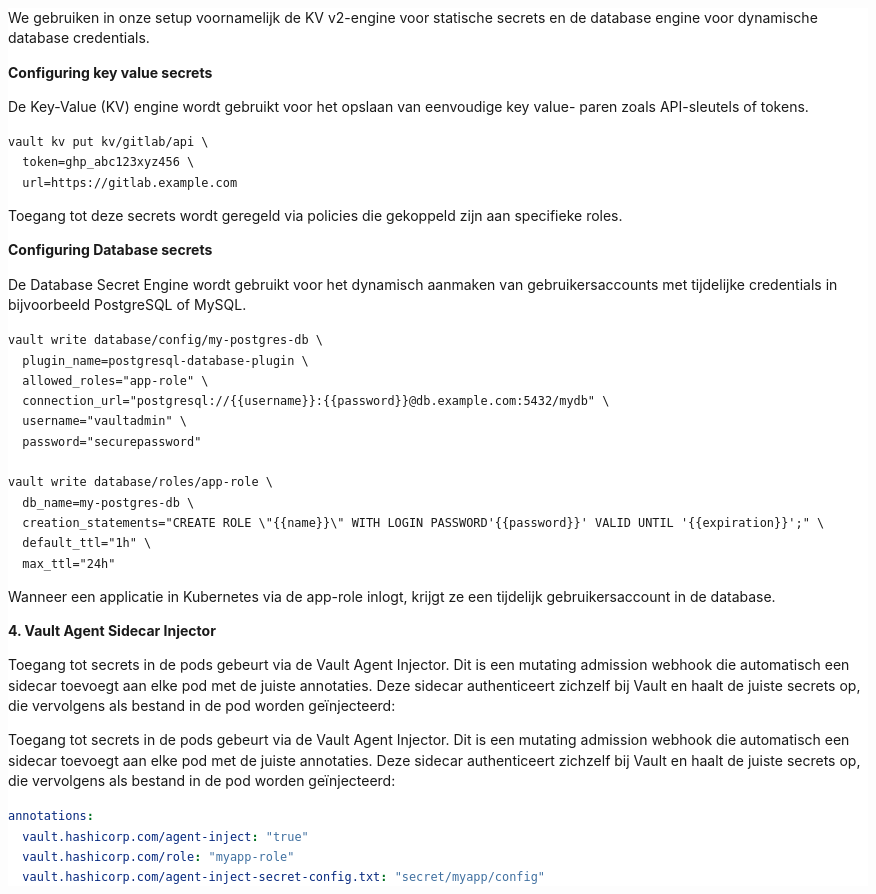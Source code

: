 We gebruiken in onze setup voornamelijk de KV v2-engine voor statische secrets en
de database engine voor dynamische database credentials.

**Configuring key value secrets**

De Key-Value (KV) engine wordt gebruikt voor het opslaan van eenvoudige key value-
paren zoals API-sleutels of tokens.

```shell
vault kv put kv/gitlab/api \
  token=ghp_abc123xyz456 \
  url=https://gitlab.example.com
```

Toegang tot deze secrets wordt geregeld via policies die gekoppeld zijn aan specifieke
roles.

**Configuring Database secrets**

De Database Secret Engine wordt gebruikt voor het dynamisch aanmaken van
gebruikersaccounts met tijdelijke credentials in bijvoorbeeld PostgreSQL of MySQL.

```shell
vault write database/config/my-postgres-db \
  plugin_name=postgresql-database-plugin \
  allowed_roles="app-role" \
  connection_url="postgresql://{{username}}:{{password}}@db.example.com:5432/mydb" \
  username="vaultadmin" \
  password="securepassword"

vault write database/roles/app-role \
  db_name=my-postgres-db \
  creation_statements="CREATE ROLE \"{{name}}\" WITH LOGIN PASSWORD'{{password}}' VALID UNTIL '{{expiration}}';" \
  default_ttl="1h" \
  max_ttl="24h"
```

Wanneer een applicatie in Kubernetes via de app-role inlogt, krijgt ze een tijdelijk
gebruikersaccount in de database.

**4. Vault Agent Sidecar Injector**

Toegang tot secrets in de pods gebeurt via de Vault Agent Injector. Dit is een mutating
admission webhook die automatisch een sidecar toevoegt aan elke pod met de juiste
annotaties. Deze sidecar authenticeert zichzelf bij Vault en haalt de juiste secrets op,
die vervolgens als bestand in de pod worden geïnjecteerd:

Toegang tot secrets in de pods gebeurt via de Vault Agent Injector. Dit is een mutating
admission webhook die automatisch een sidecar toevoegt aan elke pod met de juiste
annotaties. Deze sidecar authenticeert zichzelf bij Vault en haalt de juiste secrets op,
die vervolgens als bestand in de pod worden geïnjecteerd:

```yaml
annotations:
  vault.hashicorp.com/agent-inject: "true"
  vault.hashicorp.com/role: "myapp-role"
  vault.hashicorp.com/agent-inject-secret-config.txt: "secret/myapp/config"
```
